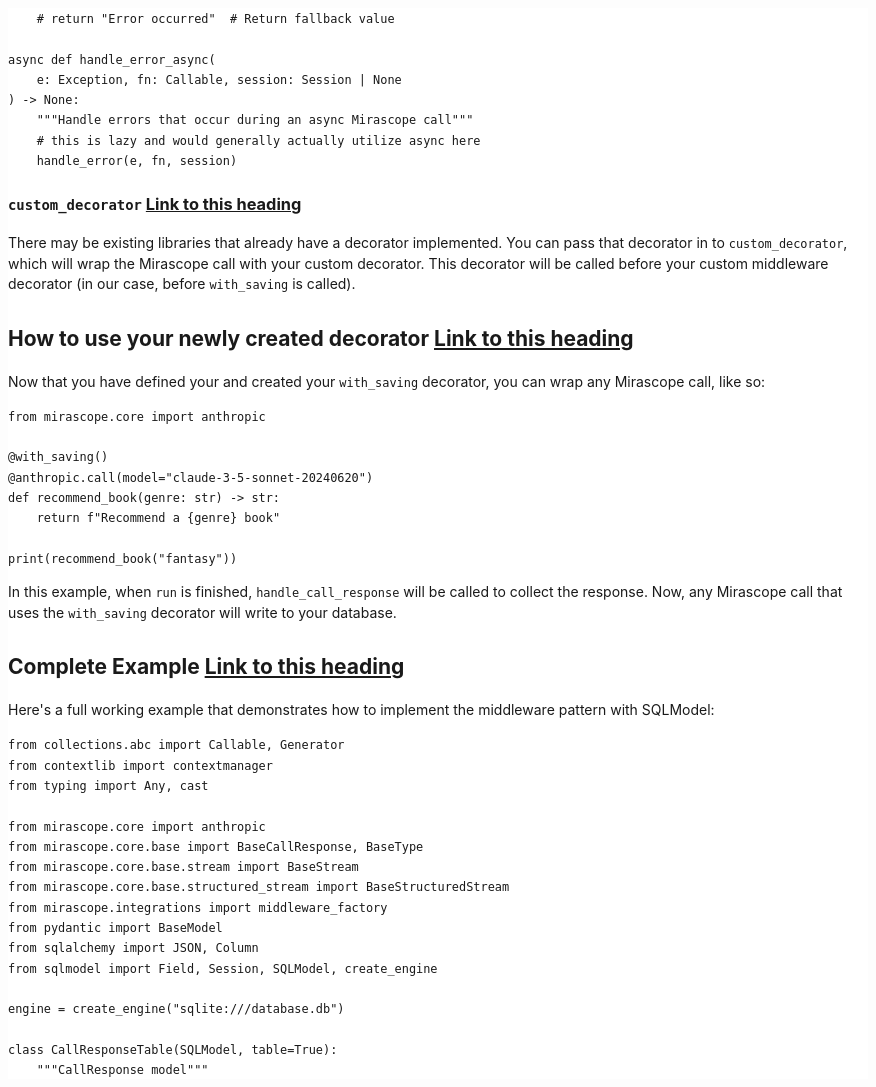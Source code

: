 ```
    # return "Error occurred"  # Return fallback value

async def handle_error_async(
    e: Exception, fn: Callable, session: Session | None
) -> None:
    """Handle errors that occur during an async Mirascope call"""
    # this is lazy and would generally actually utilize async here
    handle_error(e, fn, session)
```

### `custom_decorator` [Link to this heading](https://mirascope.com/docs/mirascope/learn/extensions/middleware\#custom-decorator)

There may be existing libraries that already have a decorator implemented. You can pass that decorator in to `custom_decorator`, which will wrap the Mirascope call with your custom decorator. This decorator will be called before your custom middleware decorator (in our case, before `with_saving` is called).

## How to use your newly created decorator [Link to this heading](https://mirascope.com/docs/mirascope/learn/extensions/middleware\#how-to-use-your-newly-created-decorator)

Now that you have defined your and created your `with_saving` decorator, you can wrap any Mirascope call, like so:

```
from mirascope.core import anthropic

@with_saving()
@anthropic.call(model="claude-3-5-sonnet-20240620")
def recommend_book(genre: str) -> str:
    return f"Recommend a {genre} book"

print(recommend_book("fantasy"))
```

In this example, when `run` is finished, `handle_call_response` will be called to collect the response. Now, any Mirascope call that uses the `with_saving` decorator will write to your database.

## Complete Example [Link to this heading](https://mirascope.com/docs/mirascope/learn/extensions/middleware\#complete-example)

Here's a full working example that demonstrates how to implement the middleware pattern with SQLModel:

```
from collections.abc import Callable, Generator
from contextlib import contextmanager
from typing import Any, cast

from mirascope.core import anthropic
from mirascope.core.base import BaseCallResponse, BaseType
from mirascope.core.base.stream import BaseStream
from mirascope.core.base.structured_stream import BaseStructuredStream
from mirascope.integrations import middleware_factory
from pydantic import BaseModel
from sqlalchemy import JSON, Column
from sqlmodel import Field, Session, SQLModel, create_engine

engine = create_engine("sqlite:///database.db")

class CallResponseTable(SQLModel, table=True):
    """CallResponse model"""
```